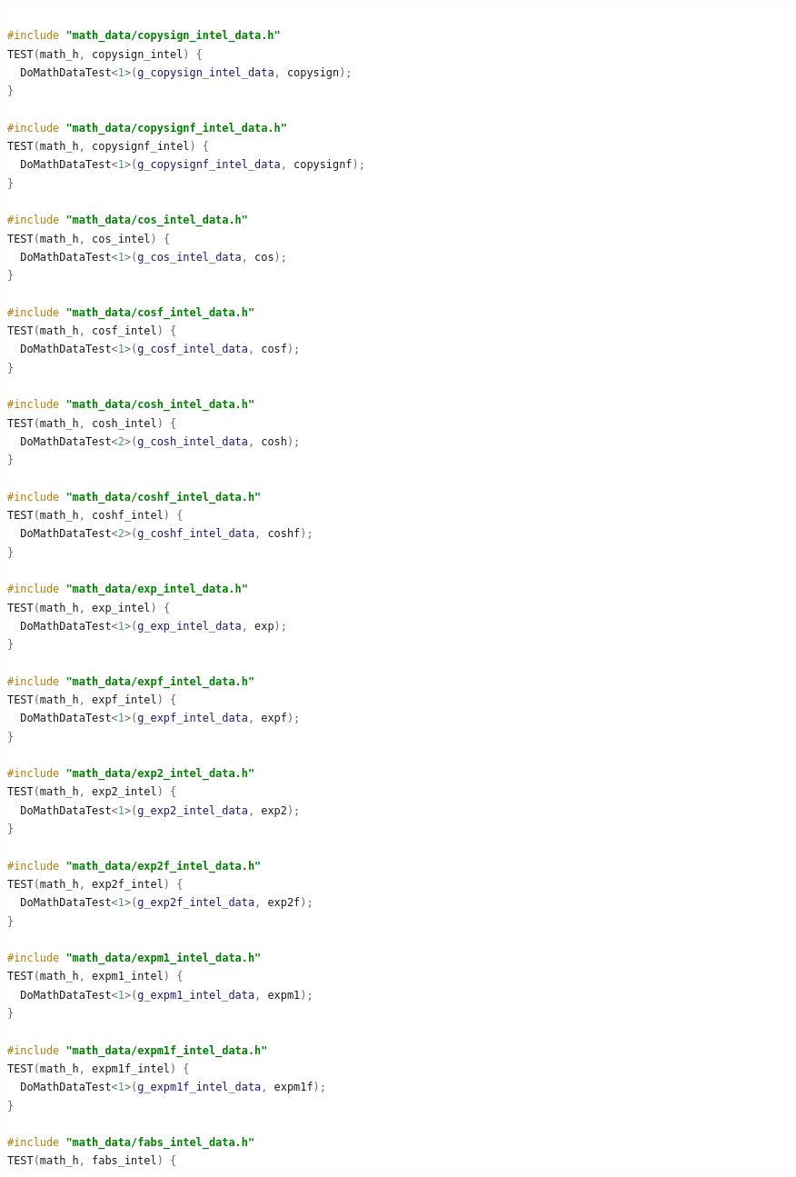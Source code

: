```cpp

#include "math_data/copysign_intel_data.h"
TEST(math_h, copysign_intel) {
  DoMathDataTest<1>(g_copysign_intel_data, copysign);
}

#include "math_data/copysignf_intel_data.h"
TEST(math_h, copysignf_intel) {
  DoMathDataTest<1>(g_copysignf_intel_data, copysignf);
}

#include "math_data/cos_intel_data.h"
TEST(math_h, cos_intel) {
  DoMathDataTest<1>(g_cos_intel_data, cos);
}

#include "math_data/cosf_intel_data.h"
TEST(math_h, cosf_intel) {
  DoMathDataTest<1>(g_cosf_intel_data, cosf);
}

#include "math_data/cosh_intel_data.h"
TEST(math_h, cosh_intel) {
  DoMathDataTest<2>(g_cosh_intel_data, cosh);
}

#include "math_data/coshf_intel_data.h"
TEST(math_h, coshf_intel) {
  DoMathDataTest<2>(g_coshf_intel_data, coshf);
}

#include "math_data/exp_intel_data.h"
TEST(math_h, exp_intel) {
  DoMathDataTest<1>(g_exp_intel_data, exp);
}

#include "math_data/expf_intel_data.h"
TEST(math_h, expf_intel) {
  DoMathDataTest<1>(g_expf_intel_data, expf);
}

#include "math_data/exp2_intel_data.h"
TEST(math_h, exp2_intel) {
  DoMathDataTest<1>(g_exp2_intel_data, exp2);
}

#include "math_data/exp2f_intel_data.h"
TEST(math_h, exp2f_intel) {
  DoMathDataTest<1>(g_exp2f_intel_data, exp2f);
}

#include "math_data/expm1_intel_data.h"
TEST(math_h, expm1_intel) {
  DoMathDataTest<1>(g_expm1_intel_data, expm1);
}

#include "math_data/expm1f_intel_data.h"
TEST(math_h, expm1f_intel) {
  DoMathDataTest<1>(g_expm1f_intel_data, expm1f);
}

#include "math_data/fabs_intel_data.h"
TEST(math_h, fabs_intel) {
```